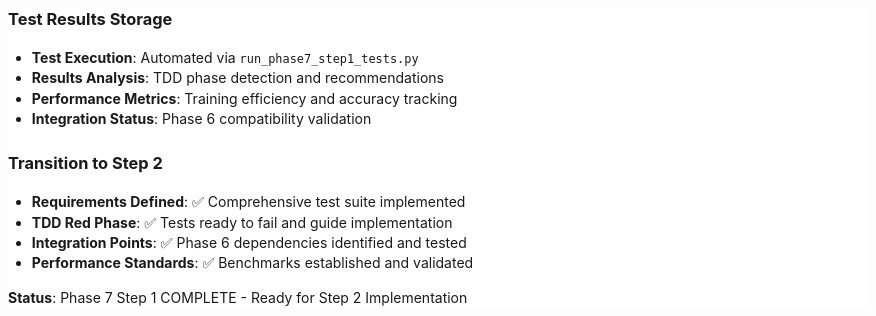 ### Test Results Storage
- **Test Execution**: Automated via `run_phase7_step1_tests.py`
- **Results Analysis**: TDD phase detection and recommendations
- **Performance Metrics**: Training efficiency and accuracy tracking
- **Integration Status**: Phase 6 compatibility validation

### Transition to Step 2
- **Requirements Defined**: ✅ Comprehensive test suite implemented
- **TDD Red Phase**: ✅ Tests ready to fail and guide implementation
- **Integration Points**: ✅ Phase 6 dependencies identified and tested
- **Performance Standards**: ✅ Benchmarks established and validated

**Status**: Phase 7 Step 1 COMPLETE - Ready for Step 2 Implementation
